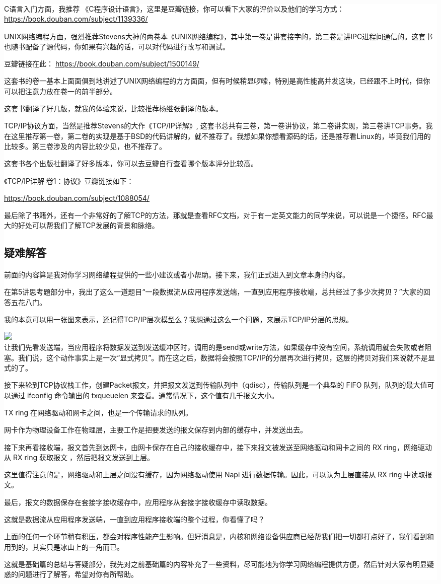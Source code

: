 C语言入门方面，我推荐 《C程序设计语言》，这里是豆瓣链接，你可以看下大家的评价以及他们的学习方式： <https://book.douban.com/subject/1139336/>

UNIX网络编程方面，强烈推荐Stevens大神的两卷本《UNIX网络编程》，其中第一卷是讲套接字的，第二卷是讲IPC进程间通信的。这套书也随书配备了源代码，你如果有兴趣的话，可以对代码进行改写和调试。

豆瓣链接在此： <https://book.douban.com/subject/1500149/>

这套书的卷一基本上面面俱到地讲述了UNIX网络编程的方方面面，但有时候稍显啰嗦，特别是高性能高并发这块，已经跟不上时代，但你可以把注意力放在卷一的前半部分。

这套书翻译了好几版，就我的体验来说，比较推荐杨继张翻译的版本。

TCP/IP协议方面，当然是推荐Stevens的大作《TCP/IP详解》, 这套书总共有三卷，第一卷讲协议，第二卷讲实现，第三卷讲TCP事务。我在这里推荐第一卷，第二卷的实现是基于BSD的代码讲解的，就不推荐了。我想如果你想看源码的话，还是推荐看Linux的，毕竟我们用的比较多。第三卷涉及的内容比较少见，也不推荐了。

这套书各个出版社翻译了好多版本，你可以去豆瓣自行查看哪个版本评分比较高。

《TCP/IP详解 卷1：协议》豆瓣链接如下：

<https://book.douban.com/subject/1088054/>

最后除了书籍外，还有一个非常好的了解TCP的方法，那就是查看RFC文档，对于有一定英文能力的同学来说，可以说是一个捷径。RFC最大的好处可以帮我们了解TCP发展的背景和脉络。

## 疑难解答

前面的内容算是我对你学习网络编程提供的一些小建议或者小帮助。接下来，我们正式进入到文章本身的内容。

在第5讲思考题部分中，我出了这么一道题目“一段数据流从应用程序发送端，一直到应用程序接收端，总共经过了多少次拷贝？”大家的回答五花八门。

我的本意可以用一张图来表示，还记得TCP/IP层次模型么？我想通过这么一个问题，来展示TCP/IP分层的思想。

![](/images/网络编程实战/02.第一模块基础篇/resourceimage508f50c05c8509a1d8436273adbf8701bb8f.png)  
让我们先看发送端，当应用程序将数据发送到发送缓冲区时，调用的是send或write方法，如果缓存中没有空间，系统调用就会失败或者阻塞。我们说，这个动作事实上是一次“显式拷贝”。而在这之后，数据将会按照TCP/IP的分层再次进行拷贝，这层的拷贝对我们来说就不是显式的了。

接下来轮到TCP协议栈工作，创建Packet报文，并把报文发送到传输队列中（qdisc），传输队列是一个典型的 FIFO 队列，队列的最大值可以通过 ifconfig 命令输出的 txqueuelen 来查看。通常情况下，这个值有几千报文大小。

TX ring 在网络驱动和网卡之间，也是一个传输请求的队列。

网卡作为物理设备工作在物理层，主要工作是把要发送的报文保存到内部的缓存中，并发送出去。

接下来再看接收端，报文首先到达网卡，由网卡保存在自己的接收缓存中，接下来报文被发送至网络驱动和网卡之间的 RX ring，网络驱动从 RX ring 获取报文 ，然后把报文发送到上层。

这里值得注意的是，网络驱动和上层之间没有缓存，因为网络驱动使用 Napi 进行数据传输。因此，可以认为上层直接从 RX ring 中读取报文。

最后，报文的数据保存在套接字接收缓存中，应用程序从套接字接收缓存中读取数据。

这就是数据流从应用程序发送端，一直到应用程序接收端的整个过程，你看懂了吗？

上面的任何一个环节稍有积压，都会对程序性能产生影响。但好消息是，内核和网络设备供应商已经帮我们把一切都打点好了，我们看到和用到的，其实只是冰山上的一角而已。

这就是基础篇的总结与答疑部分，我先对之前基础篇的内容补充了一些资料，尽可能地为你学习网络编程提供方便，然后针对大家有明显疑惑的问题进行了解答，希望对你有所帮助。